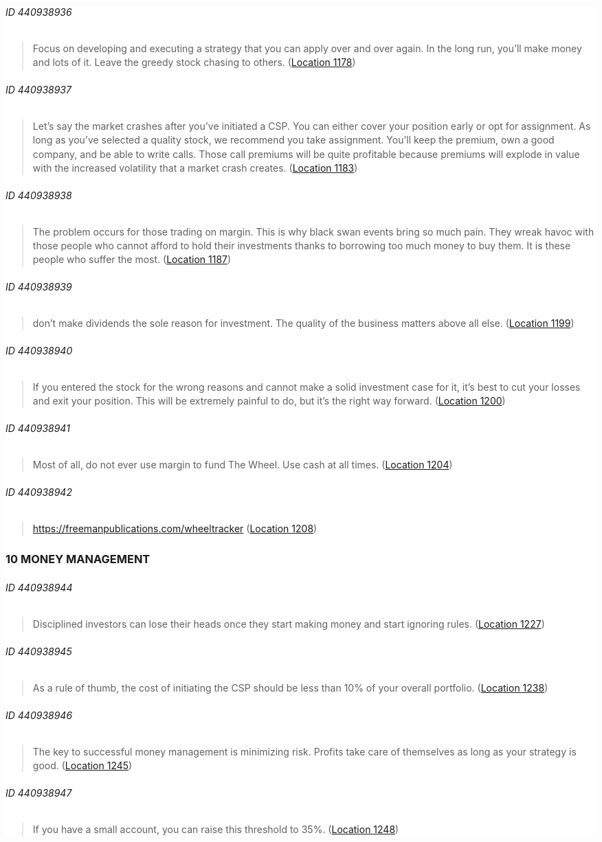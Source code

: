 ###### ID 440938936
> Focus on developing and executing a strategy that you can apply over and over again. In the long run, you’ll make money and lots of it. Leave the greedy stock chasing to others. ([Location 1178](https://readwise.io/to_kindle?action=open&asin=B095J536ZR&location=1178))
    
###### ID 440938937
> Let’s say the market crashes after you’ve initiated a CSP. You can either cover your position early or opt for assignment. As long as you’ve selected a quality stock, we recommend you take assignment. You’ll keep the premium, own a good company, and be able to write calls. Those call premiums will be quite profitable because premiums will explode in value with the increased volatility that a market crash creates. ([Location 1183](https://readwise.io/to_kindle?action=open&asin=B095J536ZR&location=1183))
    
###### ID 440938938
> The problem occurs for those trading on margin. This is why black swan events bring so much pain. They wreak havoc with those people who cannot afford to hold their investments thanks to borrowing too much money to buy them. It is these people who suffer the most. ([Location 1187](https://readwise.io/to_kindle?action=open&asin=B095J536ZR&location=1187))
    
###### ID 440938939
> don’t make dividends the sole reason for investment. The quality of the business matters above all else. ([Location 1199](https://readwise.io/to_kindle?action=open&asin=B095J536ZR&location=1199))
    
###### ID 440938940
> If you entered the stock for the wrong reasons and cannot make a solid investment case for it, it’s best to cut your losses and exit your position. This will be extremely painful to do, but it’s the right way forward. ([Location 1200](https://readwise.io/to_kindle?action=open&asin=B095J536ZR&location=1200))
    
###### ID 440938941
> Most of all, do not ever use margin to fund The Wheel. Use cash at all times. ([Location 1204](https://readwise.io/to_kindle?action=open&asin=B095J536ZR&location=1204))
    
###### ID 440938942
> https://freemanpublications.com/wheeltracker ([Location 1208](https://readwise.io/to_kindle?action=open&asin=B095J536ZR&location=1208))
    
### 10 MONEY MANAGEMENT
###### ID 440938944
> Disciplined investors can lose their heads once they start making money and start ignoring rules. ([Location 1227](https://readwise.io/to_kindle?action=open&asin=B095J536ZR&location=1227))
    
###### ID 440938945
> As a rule of thumb, the cost of initiating the CSP should be less than 10% of your overall portfolio. ([Location 1238](https://readwise.io/to_kindle?action=open&asin=B095J536ZR&location=1238))
    
###### ID 440938946
> The key to successful money management is minimizing risk. Profits take care of themselves as long as your strategy is good. ([Location 1245](https://readwise.io/to_kindle?action=open&asin=B095J536ZR&location=1245))
    
###### ID 440938947
> If you have a small account, you can raise this threshold to 35%. ([Location 1248](https://readwise.io/to_kindle?action=open&asin=B095J536ZR&location=1248))
    